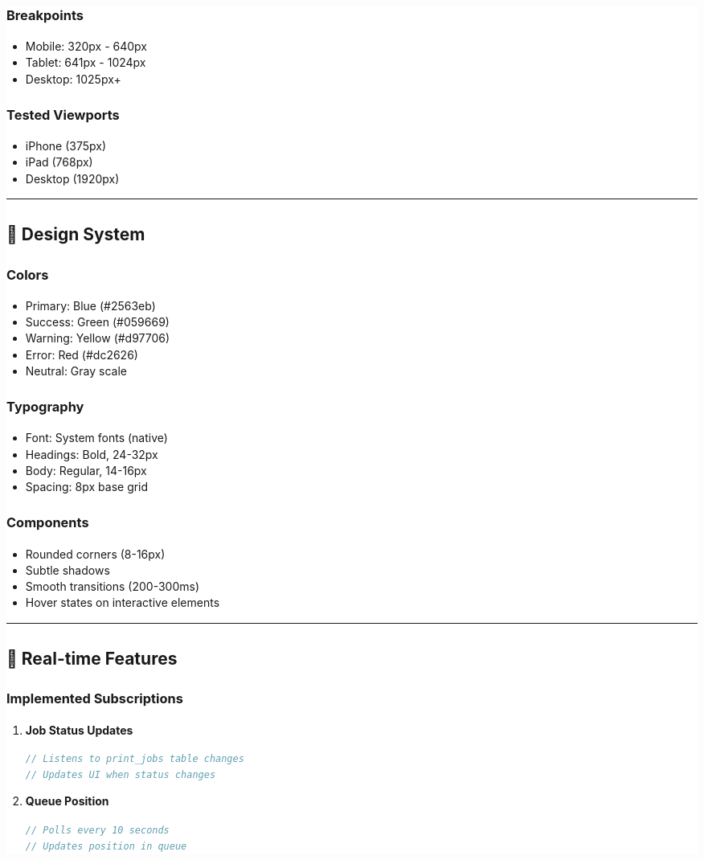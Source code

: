 ### Breakpoints
- Mobile: 320px - 640px
- Tablet: 641px - 1024px
- Desktop: 1025px+

### Tested Viewports
- iPhone (375px)
- iPad (768px)
- Desktop (1920px)

---

## 🎨 Design System

### Colors
- Primary: Blue (#2563eb)
- Success: Green (#059669)
- Warning: Yellow (#d97706)
- Error: Red (#dc2626)
- Neutral: Gray scale

### Typography
- Font: System fonts (native)
- Headings: Bold, 24-32px
- Body: Regular, 14-16px
- Spacing: 8px base grid

### Components
- Rounded corners (8-16px)
- Subtle shadows
- Smooth transitions (200-300ms)
- Hover states on interactive elements

---

## 🔄 Real-time Features

### Implemented Subscriptions
1. **Job Status Updates**
   ```javascript
   // Listens to print_jobs table changes
   // Updates UI when status changes
   ```

2. **Queue Position**
   ```javascript
   // Polls every 10 seconds
   // Updates position in queue
   ```
